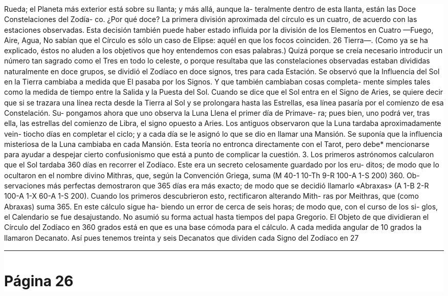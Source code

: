 Rueda; el Planeta más exterior está sobre su llanta; y más allá, aunque la-
teralmente dentro de esta llanta, están las Doce Constelaciones del Zodía-
co.
¿Por qué doce?
La primera división aproximada del círculo es un cuatro, de acuerdo
con las estaciones observadas. Esta decisión también puede haber estado
influida por la división de los Elementos en Cuatro —Fuego, Aire, Agua,
No sabían que el Círculo es sólo un caso de Elipse: aquél en que los focos coinciden.
26
Tierra—. (Como ya se ha explicado, éstos no aluden a los objetivos que
hoy entendemos con esas palabras.)
Quizá porque se creía necesario introducir un número tan sagrado
como el Tres en todo lo celeste, o porque resultaba que las constelaciones
observadas estaban divididas naturalmente en doce grupos, se dividió el
Zodíaco en doce signos, tres para cada Estación.
Se observó que la Influencia del Sol en la Tierra cambiaba a medida
que El pasaba por los Signos. Y que también cambiaban cosas completa-
mente simples tales como la medida de tiempo entre la Salida y la Puesta
del Sol.
Cuando se dice que el Sol entra en el Signo de Aries, se quiere decir
que si se trazara una línea recta desde la Tierra al Sol y se prolongara hasta
las Estrellas, esa línea pasaría por el comienzo de esa Constelación. Su-
pongamos ahora que uno observa la Luna Llena el primer día de Primave-
ra; pues bien, uno podrá ver, tras ella, las estrellas del comienzo de Libra,
el signo opuesto a Aries.
Los antiguos observaron que la Luna tardaba aproximadamente vein-
tiocho días en completar el ciclo; y a cada día se le asignó lo que se dio en
llamar una Mansión. Se suponía que la influencia misteriosa de la Luna
cambiaba en cada Mansión. Esta teoría no entronca directamente con el
Tarot, pero debe* mencionarse para ayudar a despejar cierto confusionismo
que está a punto de complicar la cuestión.
3. Los primeros astrónomos calcularon que el Sol tardaba 360 días en
recorrer el Zodíaco. Este era un secreto celosamente guardado por los eru-
ditos; de modo que lo ocultaron en el nombre divino Mithras, que, según
la Convención Griega, suma (M 40-1 10-Th 9-R 100-A 1-S 200) 360. Ob-
servaciones más perfectas demostraron que 365 días era más exacto; de
modo que se decidió llamarlo «Abraxas» (A 1-B 2-R 100-A 1-X 60-A 1-S
200). Cuando los primeros descubrieron esto, rectificaron alterando Mith-
ras por Meithras, que (como Abraxas) suma 365. En este cálculo sigue ha-
biendo un error de cerca de seis horas; de modo que, con el curso de los si-
glos, el Calendario se fue desajustando. No asumió su forma actual hasta
tiempos del papa Gregorio.
El Objeto de que dividieran el Círculo del Zodíaco en 360 grados está
en que es una base cómoda para el cálculo.
A cada medida angular de 10 grados la llamaron Decanato. Así pues
tenemos treinta y seis Decanatos que dividen cada Signo del Zodíaco en
27

---

# Página 26
